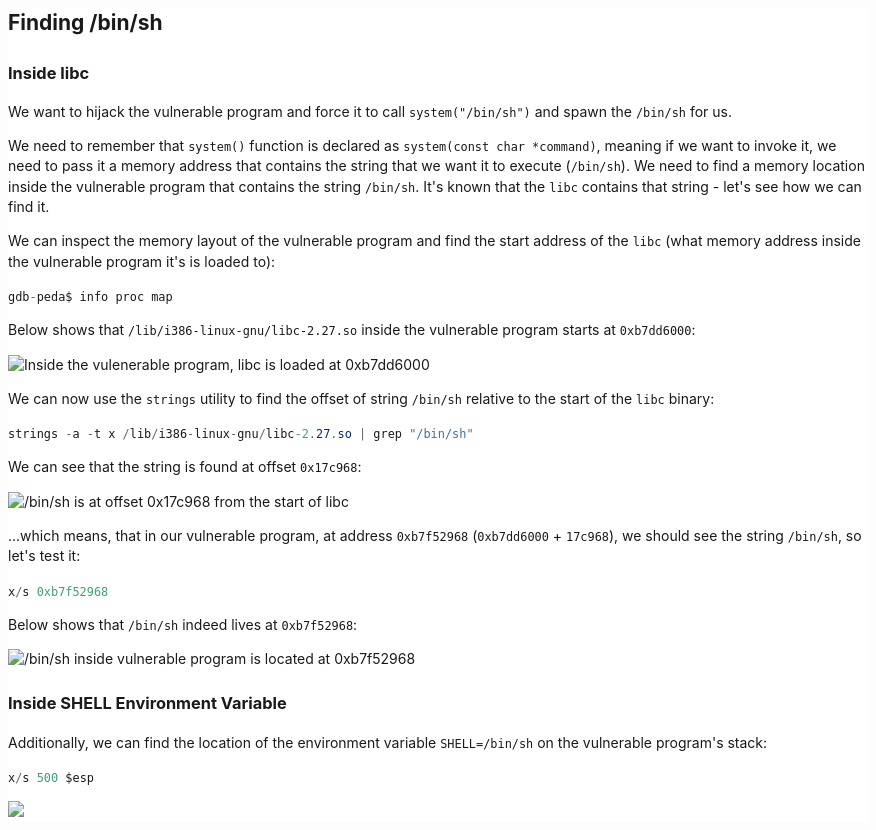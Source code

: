 ## Finding /bin/sh

### Inside libc

We want to hijack the vulnerable program and force it to call `system("/bin/sh")` and spawn the `/bin/sh` for us.

We need to remember that `system()` function is declared as `system(const char *command)`, meaning if we want to invoke it, we need to pass it a memory address that contains the string that we want it to execute \(`/bin/sh`\). We need to find a memory location inside the vulnerable program that contains the string `/bin/sh`. It's known that the `libc` contains that string - let's see how we can find it.

We can inspect the memory layout of the vulnerable program and find the start address of the `libc` \(what memory address inside the vulnerable program it's is loaded to\):

```csharp
gdb-peda$ info proc map
```

Below shows that `/lib/i386-linux-gnu/libc-2.27.so` inside the vulnerable program starts at `0xb7dd6000`:

![Inside the vulenerable program, libc is loaded at 0xb7dd6000](../../../.gitbook/assets/image%20%28854%29.png)

We can now use the `strings` utility to find the offset of string `/bin/sh` relative to the start of the `libc` binary:

```csharp
strings -a -t x /lib/i386-linux-gnu/libc-2.27.so | grep "/bin/sh"
```

We can see that the string is found at offset `0x17c968`:

![/bin/sh is at offset 0x17c968 from the start of libc](../../../.gitbook/assets/image%20%28843%29.png)

...which means, that in our vulnerable program, at address `0xb7f52968` \(`0xb7dd6000` + `17c968`\), we should see the string `/bin/sh`, so let's test it:

```csharp
x/s 0xb7f52968
```

Below shows that `/bin/sh` indeed lives at `0xb7f52968`:

![/bin/sh inside vulnerable program is located at 0xb7f52968](../../../.gitbook/assets/image%20%28844%29.png)

### Inside SHELL Environment Variable

Additionally, we can find the location of the environment variable `SHELL=/bin/sh` on the vulnerable program's stack:

```c
x/s 500 $esp
```

![](../../../.gitbook/assets/image%20%28849%29.png)
